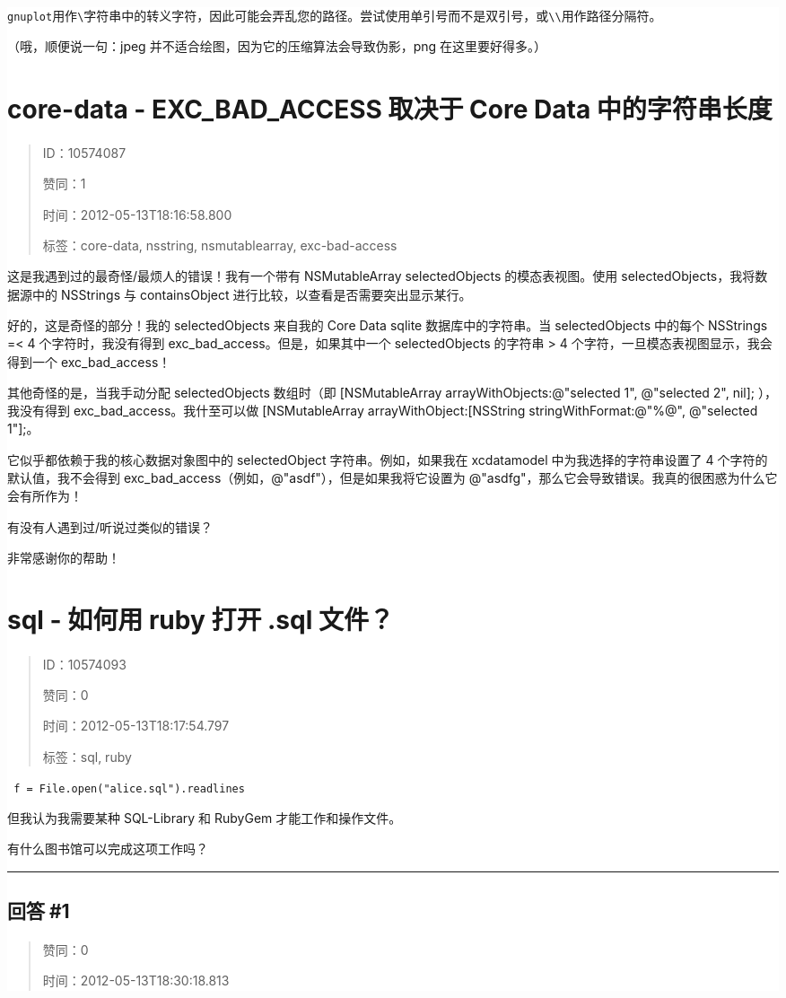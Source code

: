 `gnuplot`用作`\`字符串中的转义字符，因此可能会弄乱您的路径。尝试使用单引号而不是双引号，或`\\`用作路径分隔符。

（哦，顺便说一句：jpeg 并不适合绘图，因为它的压缩算法会导致伪影，png 在这里要好得多。）

# core-data - EXC_BAD_ACCESS 取决于 Core Data 中的字符串长度

> ID：10574087
> 
> 赞同：1
> 
> 时间：2012-05-13T18:16:58.800
> 
> 标签：core-data, nsstring, nsmutablearray, exc-bad-access

这是我遇到过的最奇怪/最烦人的错误！我有一个带有 NSMutableArray selectedObjects 的模态表视图。使用 selectedObjects，我将数据源中的 NSStrings 与 containsObject 进行比较，以查看是否需要突出显示某行。

好的，这是奇怪的部分！我的 selectedObjects 来自我的 Core Data sqlite 数据库中的字符串。当 selectedObjects 中的每个 NSStrings =< 4 个字符时，我没有得到 exc_bad_access。但是，如果其中一个 selectedObjects 的字符串 > 4 个字符，一旦模态表视图显示，我会得到一个 exc_bad_access！

其他奇怪的是，当我手动分配 selectedObjects 数组时（即 [NSMutableArray arrayWithObjects:@"selected 1", @"selected 2", nil]; ），我没有得到 exc_bad_access。我什至可以做 [NSMutableArray arrayWithObject:[NSString stringWithFormat:@"%@", @"selected 1"];。

它似乎都依赖于我的核心数据对象图中的 selectedObject 字符串。例如，如果我在 xcdatamodel 中为我选择的字符串设置了 4 个字符的默认值，我不会得到 exc_bad_access（例如，@"asdf"），但是如果我将它设置为 @"asdfg"，那么它会导致错误。我真的很困惑为什么它会有所作为！

有没有人遇到过/听说过类似的错误？

非常感谢你的帮助！

# sql - 如何用 ruby 打开 .sql 文件？

> ID：10574093
> 
> 赞同：0
> 
> 时间：2012-05-13T18:17:54.797
> 
> 标签：sql, ruby

```
 f = File.open("alice.sql").readlines 
```

但我认为我需要某种 SQL-Library 和 RubyGem 才能工作和操作文件。

有什么图书馆可以完成这项工作吗？

* * *

## 回答 #1

> 赞同：0
> 
> 时间：2012-05-13T18:30:18.813
